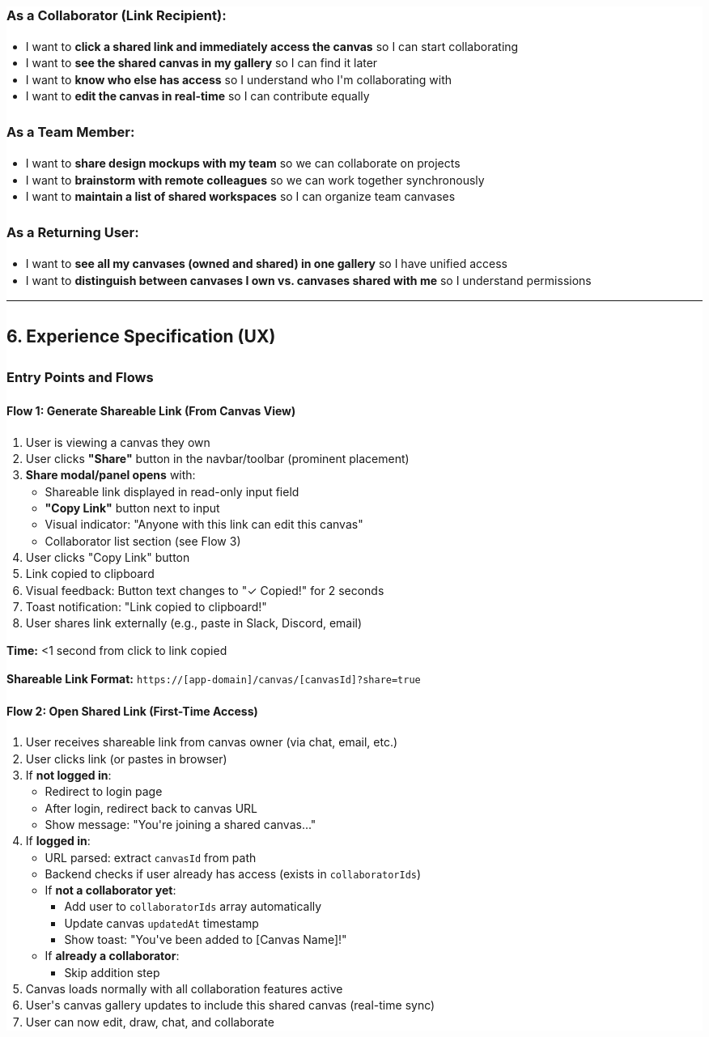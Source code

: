 ### As a Collaborator (Link Recipient):
- I want to **click a shared link and immediately access the canvas** so I can start collaborating
- I want to **see the shared canvas in my gallery** so I can find it later
- I want to **know who else has access** so I understand who I'm collaborating with
- I want to **edit the canvas in real-time** so I can contribute equally

### As a Team Member:
- I want to **share design mockups with my team** so we can collaborate on projects
- I want to **brainstorm with remote colleagues** so we can work together synchronously
- I want to **maintain a list of shared workspaces** so I can organize team canvases

### As a Returning User:
- I want to **see all my canvases (owned and shared) in one gallery** so I have unified access
- I want to **distinguish between canvases I own vs. canvases shared with me** so I understand permissions

---

## 6. Experience Specification (UX)

### Entry Points and Flows

#### Flow 1: Generate Shareable Link (From Canvas View)

1. User is viewing a canvas they own
2. User clicks **"Share"** button in the navbar/toolbar (prominent placement)
3. **Share modal/panel opens** with:
   - Shareable link displayed in read-only input field
   - **"Copy Link"** button next to input
   - Visual indicator: "Anyone with this link can edit this canvas"
   - Collaborator list section (see Flow 3)
4. User clicks "Copy Link" button
5. Link copied to clipboard
6. Visual feedback: Button text changes to "✓ Copied!" for 2 seconds
7. Toast notification: "Link copied to clipboard!"
8. User shares link externally (e.g., paste in Slack, Discord, email)

**Time:** <1 second from click to link copied

**Shareable Link Format:** `https://[app-domain]/canvas/[canvasId]?share=true`

#### Flow 2: Open Shared Link (First-Time Access)

1. User receives shareable link from canvas owner (via chat, email, etc.)
2. User clicks link (or pastes in browser)
3. If **not logged in**:
   - Redirect to login page
   - After login, redirect back to canvas URL
   - Show message: "You're joining a shared canvas..."
4. If **logged in**:
   - URL parsed: extract `canvasId` from path
   - Backend checks if user already has access (exists in `collaboratorIds`)
   - If **not a collaborator yet**:
     - Add user to `collaboratorIds` array automatically
     - Update canvas `updatedAt` timestamp
     - Show toast: "You've been added to [Canvas Name]!"
   - If **already a collaborator**:
     - Skip addition step
5. Canvas loads normally with all collaboration features active
6. User's canvas gallery updates to include this shared canvas (real-time sync)
7. User can now edit, draw, chat, and collaborate
